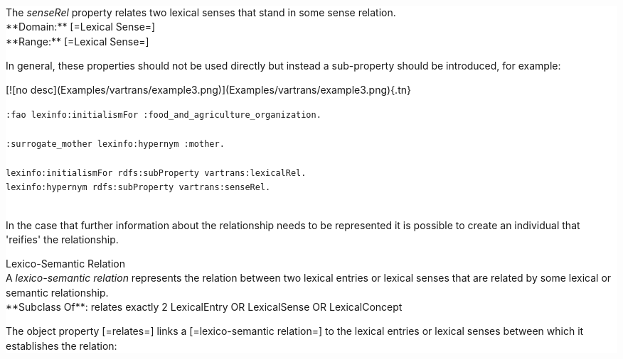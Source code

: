 <div property="rdfs:comment"> The <dfn>senseRel</dfn> property relates two lexical senses that stand in some sense relation. </div>

<div class="description">
<div rel="rdfs:domain" resource="ontolex:LexicalSense">**Domain:** [=Lexical Sense=]</div>
<div rel="rdfs:range" resource="ontolex:LexicalSense">**Range:** [=Lexical Sense=]</div>
</div>
</div>

In general, these properties should not be used directly but instead a
sub-property should be introduced, for example:

<aside class="example">
[![no
desc](Examples/vartrans/example3.png)](Examples/vartrans/example3.png){.tn}

```turtle
:fao lexinfo:initialismFor :food_and_agriculture_organization.

:surrogate_mother lexinfo:hypernym :mother.

lexinfo:initialismFor rdfs:subProperty vartrans:lexicalRel.
lexinfo:hypernym rdfs:subProperty vartrans:senseRel.
    
```

</aside>

In the case that further information about the relationship needs to be
represented it is possible to create an individual that \'reifies\' the
relationship.

<div class="entity" about="vartrans:LexicoSemanticRelation" typeof="owl:Class">
<class property="rdfs:label" lang="en">Lexico-Semantic Relation</class>

<div property="rdfs:comment"> A <dfn>lexico-semantic relation</dfn> represents the relation between two lexical entries or lexical senses that are related by some lexical or semantic relationship. </div>

<div class="description">
<div rel="rdfs:subClassOf">**Subclass Of**: <span typeof="owl:Restriction"><span rel="owl:onProperty" resource="vartrans:relates"><span property="rdfs:label">relates</span></span> exactly <span property="owl:cardinality" datatype="xsd:integer">2</span> <span rel="owl:allValuesFrom"><span rel="own:unionOf"><span typeof="rdf:List"><span rel="rdf:first" resource="ontolex:LexicalEntry">LexicalEntry</span> OR <span rel="rdf:rest"><span typeof="rdf:List"><span rel="rdf:first" resource="ontolex:LexicalSense">LexicalSense</span> OR <span rel="rdf:rest"><span typeof="rdf:List"><span rel="rdf:first" resource="ontolex:LexicalConcept">LexicalConcept</span><span rel="rdf:rest" resource="rdf:nil"/></span></span></span></span></span></span></span></span></span></div>
</div>
</div>

The object property [=relates=] links a
[=lexico-semantic relation=] to the
lexical entries or lexical senses between which it establishes the
relation:
